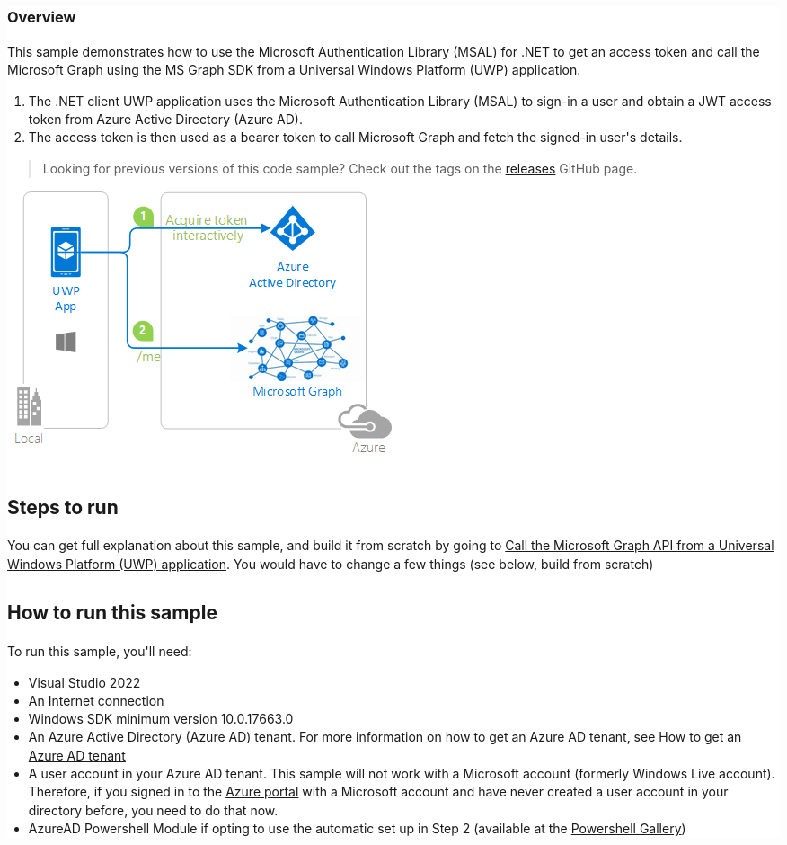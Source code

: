 
### Overview

This sample demonstrates how to use the [Microsoft Authentication Library (MSAL) for .NET](https://github.com/AzureAD/microsoft-authentication-library-for-dotnet) to get an access token and call the Microsoft Graph using the MS Graph SDK from a Universal Windows Platform (UWP) application.

1. The .NET client UWP application uses the Microsoft Authentication Library (MSAL) to sign-in a user and obtain a JWT access token from Azure Active Directory (Azure AD).
2. The access token is then used as a bearer token to call  Microsoft Graph and fetch the signed-in user's details.

> Looking for previous versions of this code sample? Check out the tags on the [releases](../../releases) GitHub page.

![Topology](ReadmeFiles/Topology.png)

## Steps to run

You can get full explanation about this sample, and build it from scratch by going to [Call the Microsoft Graph API from a Universal Windows Platform (UWP) application](https://docs.microsoft.com/en-us/azure/active-directory/develop/quickstart-v2-uwp).
You would have to change a few things (see below, build from scratch)

## How to run this sample

To run this sample, you'll need:

- [Visual Studio 2022](https://aka.ms/vsdownload)
- An Internet connection
- Windows SDK minimum version 10.0.17663.0
- An Azure Active Directory (Azure AD) tenant. For more information on how to get an Azure AD tenant, see [How to get an Azure AD tenant](https://azure.microsoft.com/documentation/articles/active-directory-howto-tenant/)
- A user account in your Azure AD tenant. This sample will not work with a Microsoft account (formerly Windows Live account). Therefore, if you signed in to the [Azure portal](https://portal.azure.com) with a Microsoft account and have never created a user account in your directory before, you need to do that now.
- AzureAD Powershell Module if opting to use the automatic set up in Step 2 (available at the [Powershell Gallery](https://www.powershellgallery.com/packages/AzureAD/))

